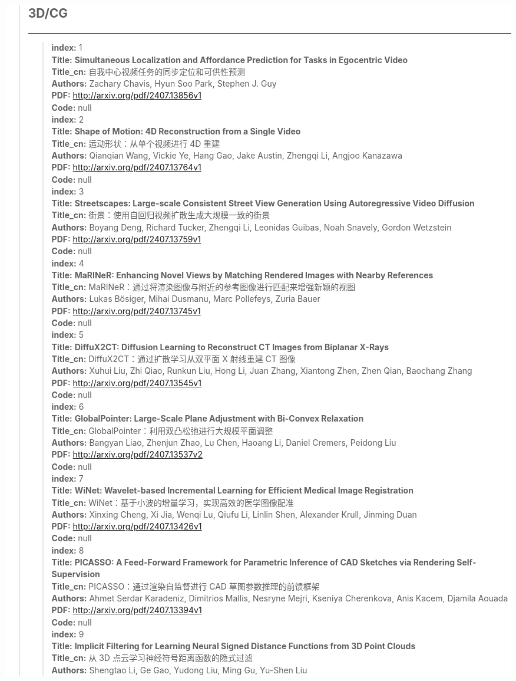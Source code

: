 >## **3D/CG**
>---
>>**index:** 1<br />
**Title:** **Simultaneous Localization and Affordance Prediction for Tasks in Egocentric Video**<br />
**Title_cn:** 自我中心视频任务的同步定位和可供性预测<br />
**Authors:** Zachary Chavis, Hyun Soo Park, Stephen J. Guy<br />
**PDF:** <http://arxiv.org/pdf/2407.13856v1><br />
**Code:** null<br />
>>**index:** 2<br />
**Title:** **Shape of Motion: 4D Reconstruction from a Single Video**<br />
**Title_cn:** 运动形状：从单个视频进行 4D 重建<br />
**Authors:** Qianqian Wang, Vickie Ye, Hang Gao, Jake Austin, Zhengqi Li, Angjoo Kanazawa<br />
**PDF:** <http://arxiv.org/pdf/2407.13764v1><br />
**Code:** null<br />
>>**index:** 3<br />
**Title:** **Streetscapes: Large-scale Consistent Street View Generation Using Autoregressive Video Diffusion**<br />
**Title_cn:** 街景：使用自回归视频扩散生成大规模一致的街景<br />
**Authors:** Boyang Deng, Richard Tucker, Zhengqi Li, Leonidas Guibas, Noah Snavely, Gordon Wetzstein<br />
**PDF:** <http://arxiv.org/pdf/2407.13759v1><br />
**Code:** null<br />
>>**index:** 4<br />
**Title:** **MaRINeR: Enhancing Novel Views by Matching Rendered Images with Nearby References**<br />
**Title_cn:** MaRINeR：通过将渲染图像与附近的参考图像进行匹配来增强新颖的视图<br />
**Authors:** Lukas Bösiger, Mihai Dusmanu, Marc Pollefeys, Zuria Bauer<br />
**PDF:** <http://arxiv.org/pdf/2407.13745v1><br />
**Code:** null<br />
>>**index:** 5<br />
**Title:** **DiffuX2CT: Diffusion Learning to Reconstruct CT Images from Biplanar X-Rays**<br />
**Title_cn:** DiffuX2CT：通过扩散学习从双平面 X 射线重建 CT 图像<br />
**Authors:** Xuhui Liu, Zhi Qiao, Runkun Liu, Hong Li, Juan Zhang, Xiantong Zhen, Zhen Qian, Baochang Zhang<br />
**PDF:** <http://arxiv.org/pdf/2407.13545v1><br />
**Code:** null<br />
>>**index:** 6<br />
**Title:** **GlobalPointer: Large-Scale Plane Adjustment with Bi-Convex Relaxation**<br />
**Title_cn:** GlobalPointer：利用双凸松弛进行大规模平面调整<br />
**Authors:** Bangyan Liao, Zhenjun Zhao, Lu Chen, Haoang Li, Daniel Cremers, Peidong Liu<br />
**PDF:** <http://arxiv.org/pdf/2407.13537v2><br />
**Code:** null<br />
>>**index:** 7<br />
**Title:** **WiNet: Wavelet-based Incremental Learning for Efficient Medical Image Registration**<br />
**Title_cn:** WiNet：基于小波的增量学习，实现高效的医学图像配准<br />
**Authors:** Xinxing Cheng, Xi Jia, Wenqi Lu, Qiufu Li, Linlin Shen, Alexander Krull, Jinming Duan<br />
**PDF:** <http://arxiv.org/pdf/2407.13426v1><br />
**Code:** null<br />
>>**index:** 8<br />
**Title:** **PICASSO: A Feed-Forward Framework for Parametric Inference of CAD Sketches via Rendering Self-Supervision**<br />
**Title_cn:** PICASSO：通过渲染自监督进行 CAD 草图参数推理的前馈框架<br />
**Authors:** Ahmet Serdar Karadeniz, Dimitrios Mallis, Nesryne Mejri, Kseniya Cherenkova, Anis Kacem, Djamila Aouada<br />
**PDF:** <http://arxiv.org/pdf/2407.13394v1><br />
**Code:** null<br />
>>**index:** 9<br />
**Title:** **Implicit Filtering for Learning Neural Signed Distance Functions from 3D Point Clouds**<br />
**Title_cn:** 从 3D 点云学习神经符号距离函数的隐式过滤<br />
**Authors:** Shengtao Li, Ge Gao, Yudong Liu, Ming Gu, Yu-Shen Liu<br />